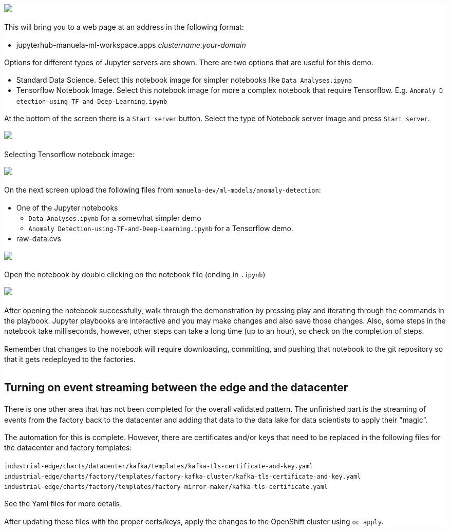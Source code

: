 [![](/images/industrial-edge/jupyterhub-url.png)](/images/industrial-edge/jupyterhub-url.png)


This will bring you to a web page at an address in the following format:

* jupyterhub-manuela-ml-workspace.apps.*clustername*.*your-domain*

Options for different types of Jupyter servers are shown. There are two options that are useful for this demo.

* Standard Data Science. Select this notebook image for simpler notebooks like `Data Analyses.ipynb`
* Tensorflow Notebook Image. Select this notebook image for more a complex notebook that require Tensorflow. E.g. `Anomaly Detection-using-TF-and-Deep-Learning.ipynb`

At the bottom of the screen there is a `Start server` button. Select the type of Notebook server image and press `Start server`.

[![](/images/industrial-edge/jupyterhub-init-console.png)](/images/industrial-edge/jupyterhub-init-console.png)

Selecting Tensorflow notebook image:

[![](/images/industrial-edge/jupyter-tf-server.png)](/images/industrial-edge/jupyter-tf-server.png)

On the next screen upload the following files from `manuela-dev/ml-models/anomaly-detection`:

* One of the Jupyter notebooks
  * `Data-Analyses.ipynb` for a somewhat simpler demo
  * `Anomaly Detection-using-TF-and-Deep-Learning.ipynb` for a Tensorflow demo.
* raw-data.cvs

[![](/images/industrial-edge/upload-ml-files.png)](/images/industrial-edge/upload-ml-files.png)

Open the notebook by double clicking on the notebook file (ending in `.ipynb`)

[![](/images/industrial-edge/anomaly-detection-notebook.png)](/images/industrial-edge/anomaly-detection-notebook.png)

After opening the notebook successfully, walk through the demonstration by pressing play and iterating through the commands in the playbook. Jupyter playbooks are interactive and you may make changes and also save those changes. Also, some steps in the notebook take milliseconds, however, other steps can take a long time (up to an hour), so check on the completion of steps.

Remember that changes to the notebook will require downloading, committing, and pushing that notebook to the git repository so that it gets redeployed to the factories.

## Turning on event streaming between the edge and the datacenter

There is one other area that has not been completed for the overall validated pattern. The unfinished part is the streaming of events from the factory back to the datacenter and adding that data to the data lake for data scientists to apply their "magic".

The automation for this is complete. However, there are certificates and/or keys that need to be replaced in the following files for the datacenter and factory templates:
```
industrial-edge/charts/datacenter/kafka/templates/kafka-tls-certificate-and-key.yaml
industrial-edge/charts/factory/templates/factory-kafka-cluster/kafka-tls-certificate-and-key.yaml
industrial-edge/charts/factory/templates/factory-mirror-maker/kafka-tls-certificate.yaml
```

See the Yaml files for more details.

After updating these files with the proper certs/keys, apply the changes to the OpenShift cluster using `oc apply`.

